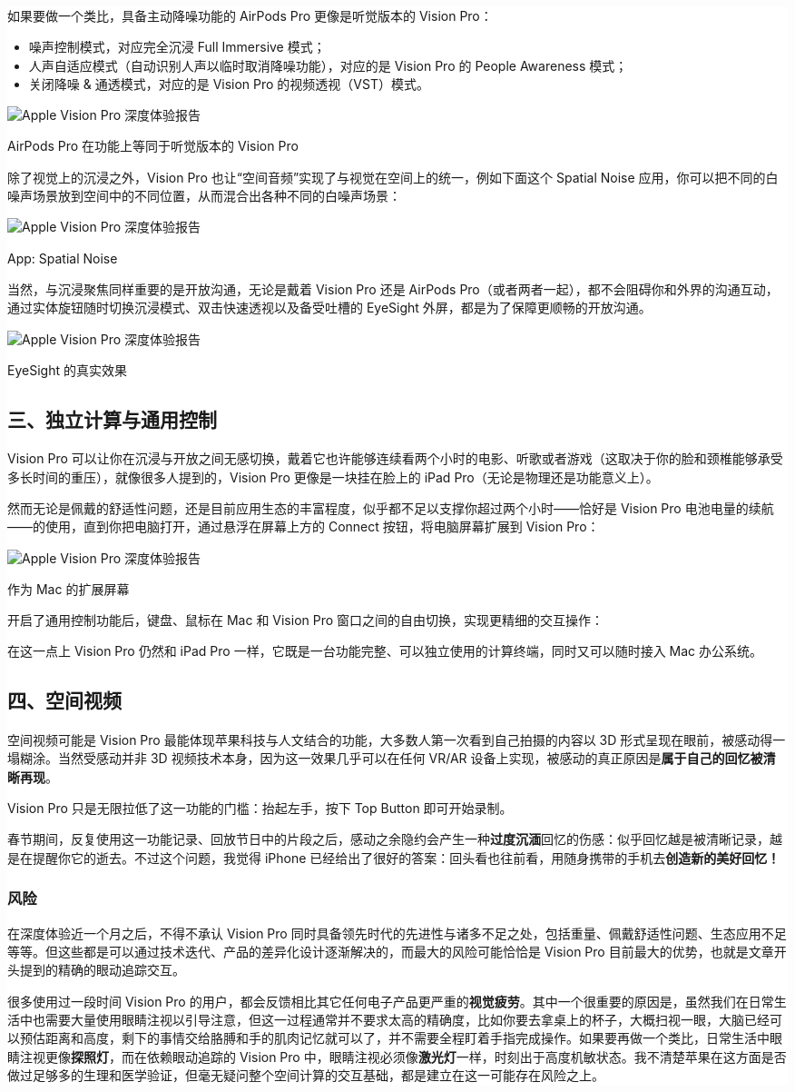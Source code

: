 如果要做一个类比，具备主动降噪功能的 AirPods Pro 更像是听觉版本的 Vision Pro：

*   噪声控制模式，对应完全沉浸 Full Immersive 模式；
*   人声自适应模式（自动识别人声以临时取消降噪功能），对应的是 Vision Pro 的 People Awareness 模式；
*   关闭降噪 & 通透模式，对应的是 Vision Pro 的视频透视（VST）模式。

![Apple Vision Pro 深度体验报告](https://image.woshipm.com/wp-files/2024/02/kYIowFQFILCB7VwBC8CM.png)

AirPods Pro 在功能上等同于听觉版本的 Vision Pro

除了视觉上的沉浸之外，Vision Pro 也让“空间音频”实现了与视觉在空间上的统一，例如下面这个 Spatial Noise 应用，你可以把不同的白噪声场景放到空间中的不同位置，从而混合出各种不同的白噪声场景：

![Apple Vision Pro 深度体验报告](https://image.woshipm.com/wp-files/2024/02/mrMGPYWi0GqMwZO9SMc2.png)

App: Spatial Noise

当然，与沉浸聚焦同样重要的是开放沟通，无论是戴着 Vision Pro 还是 AirPods Pro（或者两者一起），都不会阻碍你和外界的沟通互动，通过实体旋钮随时切换沉浸模式、双击快速透视以及备受吐槽的 EyeSight 外屏，都是为了保障更顺畅的开放沟通。

![Apple Vision Pro 深度体验报告](https://image.woshipm.com/wp-files/2024/02/UjB2zllEDKXLjBFdoJpo.png)

EyeSight 的真实效果

## 三、独立计算与通用控制

Vision Pro 可以让你在沉浸与开放之间无感切换，戴着它也许能够连续看两个小时的电影、听歌或者游戏（这取决于你的脸和颈椎能够承受多长时间的重压），就像很多人提到的，Vision Pro 更像是一块挂在脸上的 iPad Pro（无论是物理还是功能意义上）。

然而无论是佩戴的舒适性问题，还是目前应用生态的丰富程度，似乎都不足以支撑你超过两个小时——恰好是 Vision Pro 电池电量的续航——的使用，直到你把电脑打开，通过悬浮在屏幕上方的 Connect 按钮，将电脑屏幕扩展到 Vision Pro：

![Apple Vision Pro 深度体验报告](https://image.woshipm.com/wp-files/2024/02/cDHuCB8vBLvimgEBnuWn.gif)

作为 Mac 的扩展屏幕

开启了通用控制功能后，键盘、鼠标在 Mac 和 Vision Pro 窗口之间的自由切换，实现更精细的交互操作：

在这一点上 Vision Pro 仍然和 iPad Pro 一样，它既是一台功能完整、可以独立使用的计算终端，同时又可以随时接入 Mac 办公系统。

## 四、空间视频

空间视频可能是 Vision Pro 最能体现苹果科技与人文结合的功能，大多数人第一次看到自己拍摄的内容以 3D 形式呈现在眼前，被感动得一塌糊涂。当然受感动并非 3D 视频技术本身，因为这一效果几乎可以在任何 VR/AR 设备上实现，被感动的真正原因是**属于自己的回忆被清晰再现**。

Vision Pro 只是无限拉低了这一功能的门槛：抬起左手，按下 Top Button 即可开始录制。

春节期间，反复使用这一功能记录、回放节日中的片段之后，感动之余隐约会产生一种**过度沉湎**回忆的伤感：似乎回忆越是被清晰记录，越是在提醒你它的逝去。不过这个问题，我觉得 iPhone 已经给出了很好的答案：回头看也往前看，用随身携带的手机去**创造新的美好回忆！**

### 风险

在深度体验近一个月之后，不得不承认 Vision Pro 同时具备领先时代的先进性与诸多不足之处，包括重量、佩戴舒适性问题、生态应用不足等等。但这些都是可以通过技术迭代、产品的差异化设计逐渐解决的，而最大的风险可能恰恰是 Vision Pro 目前最大的优势，也就是文章开头提到的精确的眼动追踪交互。

很多使用过一段时间 Vision Pro 的用户，都会反馈相比其它任何电子产品更严重的**视觉疲劳**。其中一个很重要的原因是，虽然我们在日常生活中也需要大量使用眼睛注视以引导注意，但这一过程通常并不要求太高的精确度，比如你要去拿桌上的杯子，大概扫视一眼，大脑已经可以预估距离和高度，剩下的事情交给胳膊和手的肌肉记忆就可以了，并不需要全程盯着手指完成操作。如果要再做一个类比，日常生活中眼睛注视更像**探照灯**，而在依赖眼动追踪的 Vision Pro 中，眼睛注视必须像**激光灯**一样，时刻出于高度机敏状态。我不清楚苹果在这方面是否做过足够多的生理和医学验证，但毫无疑问整个空间计算的交互基础，都是建立在这一可能存在风险之上。
